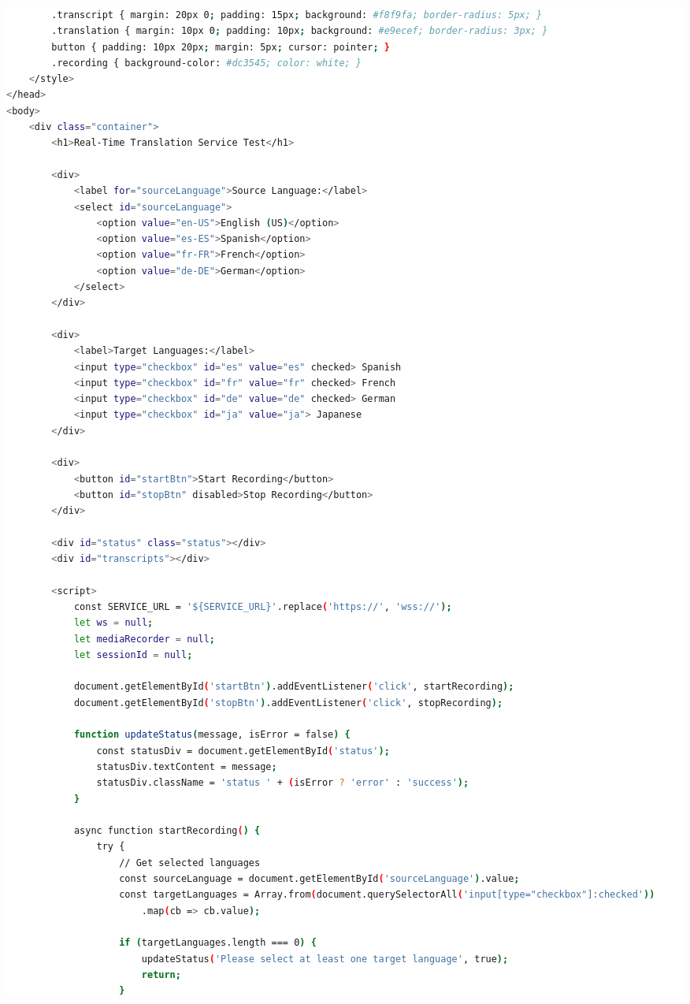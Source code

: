    ```bash
           .transcript { margin: 20px 0; padding: 15px; background: #f8f9fa; border-radius: 5px; }
           .translation { margin: 10px 0; padding: 10px; background: #e9ecef; border-radius: 3px; }
           button { padding: 10px 20px; margin: 5px; cursor: pointer; }
           .recording { background-color: #dc3545; color: white; }
       </style>
   </head>
   <body>
       <div class="container">
           <h1>Real-Time Translation Service Test</h1>
           
           <div>
               <label for="sourceLanguage">Source Language:</label>
               <select id="sourceLanguage">
                   <option value="en-US">English (US)</option>
                   <option value="es-ES">Spanish</option>
                   <option value="fr-FR">French</option>
                   <option value="de-DE">German</option>
               </select>
           </div>
           
           <div>
               <label>Target Languages:</label>
               <input type="checkbox" id="es" value="es" checked> Spanish
               <input type="checkbox" id="fr" value="fr" checked> French
               <input type="checkbox" id="de" value="de" checked> German
               <input type="checkbox" id="ja" value="ja"> Japanese
           </div>
           
           <div>
               <button id="startBtn">Start Recording</button>
               <button id="stopBtn" disabled>Stop Recording</button>
           </div>
           
           <div id="status" class="status"></div>
           <div id="transcripts"></div>
           
           <script>
               const SERVICE_URL = '${SERVICE_URL}'.replace('https://', 'wss://');
               let ws = null;
               let mediaRecorder = null;
               let sessionId = null;
               
               document.getElementById('startBtn').addEventListener('click', startRecording);
               document.getElementById('stopBtn').addEventListener('click', stopRecording);
               
               function updateStatus(message, isError = false) {
                   const statusDiv = document.getElementById('status');
                   statusDiv.textContent = message;
                   statusDiv.className = 'status ' + (isError ? 'error' : 'success');
               }
               
               async function startRecording() {
                   try {
                       // Get selected languages
                       const sourceLanguage = document.getElementById('sourceLanguage').value;
                       const targetLanguages = Array.from(document.querySelectorAll('input[type="checkbox"]:checked'))
                           .map(cb => cb.value);
                       
                       if (targetLanguages.length === 0) {
                           updateStatus('Please select at least one target language', true);
                           return;
                       }
   ```